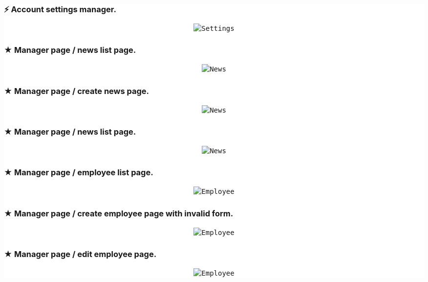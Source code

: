 ###  ⚡️ Account settings manager.
<div style="text-align: center">
<kbd style="display: inline-block; width: 80%; height: auto;">
  <img src="https://github.com/yurii-isaev/Payroll/assets/39811288/214a1b59-d800-4c43-a0e5-7f2a2bacd844" alt="Settings" style="width: 100%; height: auto;">
 </kbd>
</div>

### ★ Manager page / news list page.
<div style="text-align: center">
<kbd style="display: inline-block; width: 80%; height: auto;">
  <img src="https://github.com/yurii-isaev/Payroll/assets/39811288/519fc43c-68df-47b8-b28a-94d54b400c07" alt="News" style="width: 100%; height: auto;">
 </kbd>
 </div>

### ★ Manager page / create news page.
<div style="text-align: center">
<kbd style="display: inline-block; width: 80%; height: auto;">
 <img src="https://github.com/yurii-isaev/Payroll/assets/39811288/0dca3b74-fcf5-4239-833b-64521fa13b8f" alt="News" style="width: 100%; height: auto;">
 </kbd>
 </div>

### ★ Manager page / news list page.  
<div style="text-align: center">
<kbd style="display: inline-block; width: 80%; height: auto;">
 <img src="https://github.com/yurii-isaev/Payroll/assets/39811288/07c7b787-9cf7-4280-8ff1-53b6c850c0c5" alt="News" style="width: 100%; height: auto;">
 </kbd>
 </div>

### ★ Manager page / employee list page.  
<div style="text-align: center">
<kbd style="display: inline-block; width: 80%; height: auto;">
 <img src="https://github.com/yurii-isaev/Payroll/assets/39811288/dd5afd10-88f8-4d5a-8086-d7f59803ed5a" alt="Employee" style="width: 100%; height: auto;">
 </kbd>
 </div>

### ★ Manager page / create employee page with invalid form.  
<div style="text-align: center">
<kbd style="display: inline-block; width: 80%; height: auto;">
 <img src="https://github.com/yurii-isaev/Payroll/assets/39811288/8204e423-3502-4efb-8aa4-3752fa3cf888" alt="Employee" style="width: 100%; height: auto;">
 </kbd>
 </div>

### ★ Manager page / edit employee page.  
<div style="text-align: center">
<kbd style="display: inline-block; width: 80%; height: auto;">
 <img src="https://github.com/yurii-isaev/Payroll/assets/39811288/4e2465ba-e31e-42cc-8e13-40e06b7cd04a" alt="Employee" style="width: 100%; height: auto;">
</kbd>
 </div>
